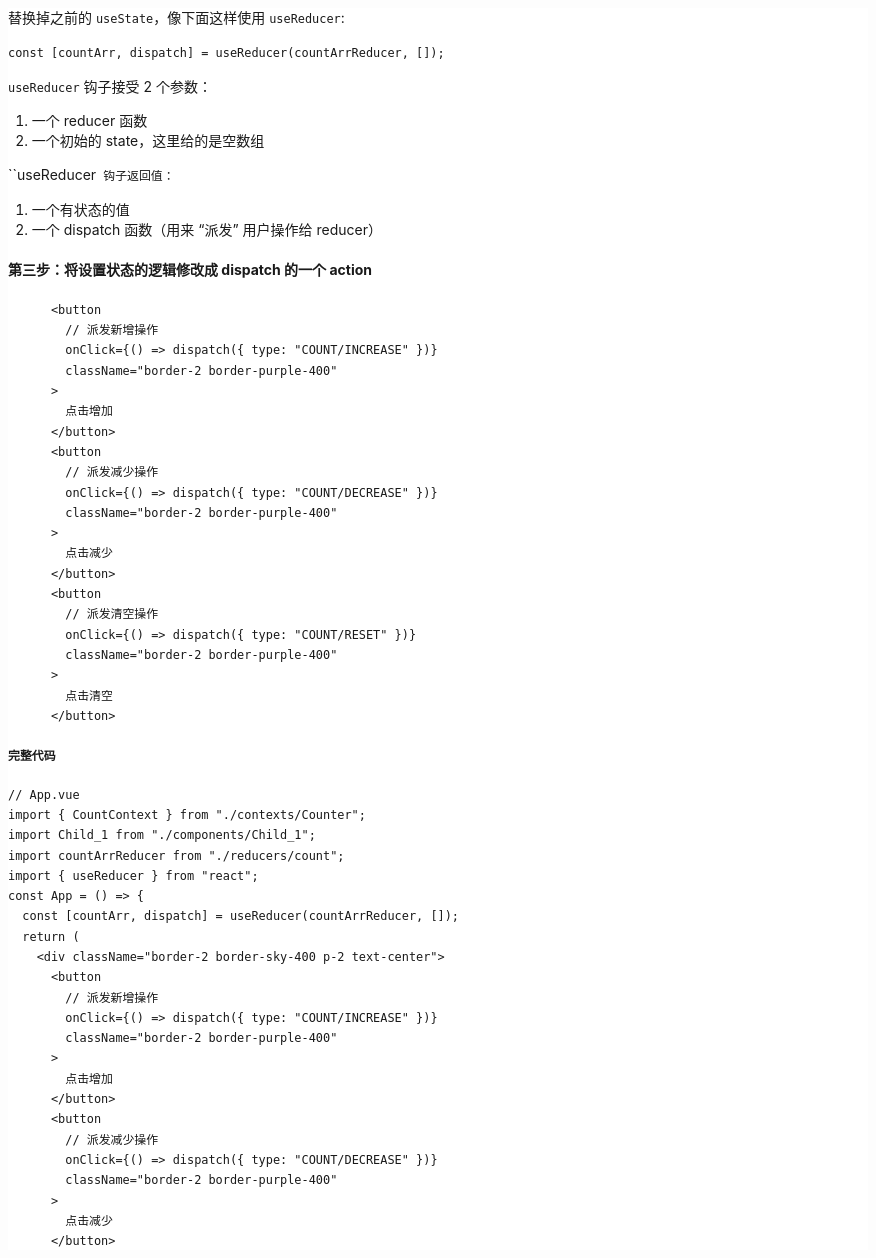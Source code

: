 替换掉之前的 `useState`，像下面这样使用 `useReducer`:

```tsx
const [countArr, dispatch] = useReducer(countArrReducer, []);
```

`useReducer` 钩子接受 2 个参数：

1. 一个 reducer 函数
2. 一个初始的 state，这里给的是空数组

``useReducer` 钩子返回值：`

1. 一个有状态的值
2. 一个 dispatch 函数（用来 “派发” 用户操作给 reducer）

#### 第三步：将设置状态的逻辑修改成 dispatch 的一个 action

```tsx
      <button
        // 派发新增操作
        onClick={() => dispatch({ type: "COUNT/INCREASE" })}
        className="border-2 border-purple-400"
      >
        点击增加
      </button>
      <button
        // 派发减少操作
        onClick={() => dispatch({ type: "COUNT/DECREASE" })}
        className="border-2 border-purple-400"
      >
        点击减少
      </button>
      <button
        // 派发清空操作
        onClick={() => dispatch({ type: "COUNT/RESET" })}
        className="border-2 border-purple-400"
      >
        点击清空
      </button>
```

#### `完整代码`

```tsx
// App.vue
import { CountContext } from "./contexts/Counter";
import Child_1 from "./components/Child_1";
import countArrReducer from "./reducers/count";
import { useReducer } from "react";
const App = () => {
  const [countArr, dispatch] = useReducer(countArrReducer, []);
  return (
    <div className="border-2 border-sky-400 p-2 text-center">
      <button
        // 派发新增操作
        onClick={() => dispatch({ type: "COUNT/INCREASE" })}
        className="border-2 border-purple-400"
      >
        点击增加
      </button>
      <button
        // 派发减少操作
        onClick={() => dispatch({ type: "COUNT/DECREASE" })}
        className="border-2 border-purple-400"
      >
        点击减少
      </button>
```